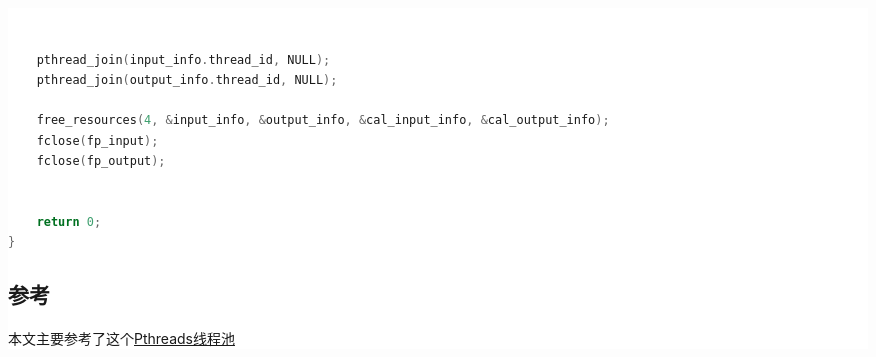 ```c


    pthread_join(input_info.thread_id, NULL);
    pthread_join(output_info.thread_id, NULL);

    free_resources(4, &input_info, &output_info, &cal_input_info, &cal_output_info);
    fclose(fp_input);
    fclose(fp_output);


    return 0;
}
```

## 参考
本文主要参考了这个[Pthreads线程池](https://github.com/mbrossard/threadpool)
